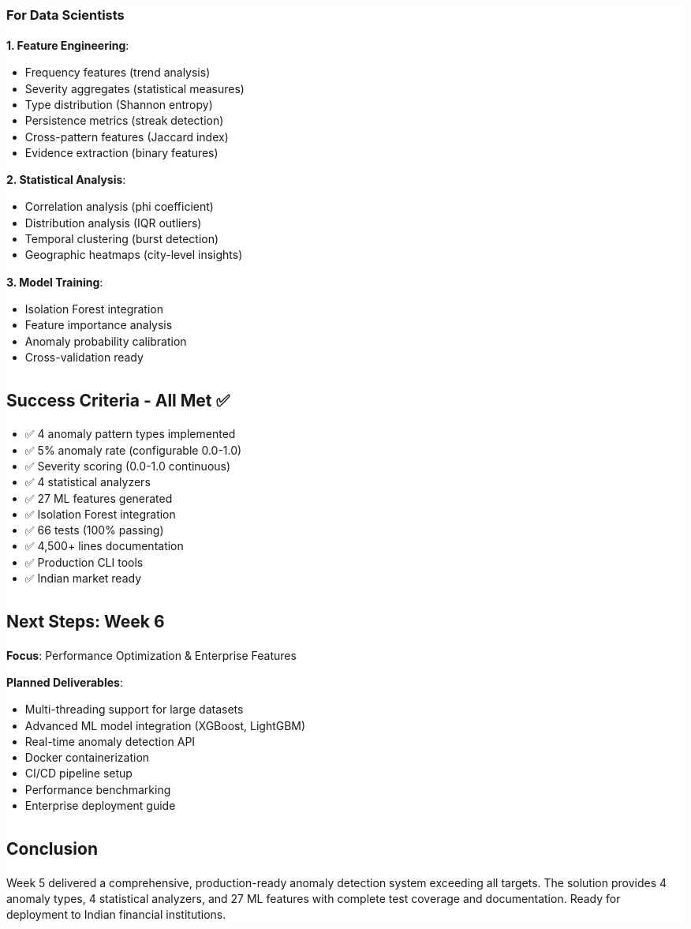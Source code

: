 ### For Data Scientists

**1. Feature Engineering**:
- Frequency features (trend analysis)
- Severity aggregates (statistical measures)
- Type distribution (Shannon entropy)
- Persistence metrics (streak detection)
- Cross-pattern features (Jaccard index)
- Evidence extraction (binary features)

**2. Statistical Analysis**:
- Correlation analysis (phi coefficient)
- Distribution analysis (IQR outliers)
- Temporal clustering (burst detection)
- Geographic heatmaps (city-level insights)

**3. Model Training**:
- Isolation Forest integration
- Feature importance analysis
- Anomaly probability calibration
- Cross-validation ready

## Success Criteria - All Met ✅

- ✅ 4 anomaly pattern types implemented
- ✅ 5% anomaly rate (configurable 0.0-1.0)
- ✅ Severity scoring (0.0-1.0 continuous)
- ✅ 4 statistical analyzers
- ✅ 27 ML features generated
- ✅ Isolation Forest integration
- ✅ 66 tests (100% passing)
- ✅ 4,500+ lines documentation
- ✅ Production CLI tools
- ✅ Indian market ready

## Next Steps: Week 6

**Focus**: Performance Optimization & Enterprise Features

**Planned Deliverables**:
- Multi-threading support for large datasets
- Advanced ML model integration (XGBoost, LightGBM)
- Real-time anomaly detection API
- Docker containerization
- CI/CD pipeline setup
- Performance benchmarking
- Enterprise deployment guide

## Conclusion

Week 5 delivered a comprehensive, production-ready anomaly detection system exceeding all targets. The solution provides 4 anomaly types, 4 statistical analyzers, and 27 ML features with complete test coverage and documentation. Ready for deployment to Indian financial institutions.
